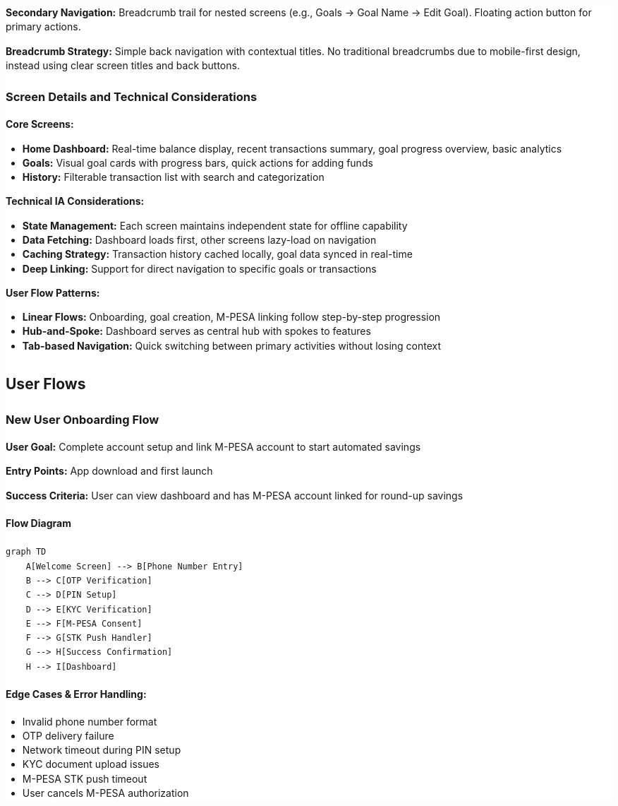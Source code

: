 **Secondary Navigation:** Breadcrumb trail for nested screens (e.g., Goals → Goal Name → Edit Goal). Floating action button for primary actions.

**Breadcrumb Strategy:** Simple back navigation with contextual titles. No traditional breadcrumbs due to mobile-first design, instead using clear screen titles and back buttons.

### Screen Details and Technical Considerations

**Core Screens:**
- **Home Dashboard:** Real-time balance display, recent transactions summary, goal progress overview, basic analytics
- **Goals:** Visual goal cards with progress bars, quick actions for adding funds
- **History:** Filterable transaction list with search and categorization

**Technical IA Considerations:**
- **State Management:** Each screen maintains independent state for offline capability
- **Data Fetching:** Dashboard loads first, other screens lazy-load on navigation
- **Caching Strategy:** Transaction history cached locally, goal data synced in real-time
- **Deep Linking:** Support for direct navigation to specific goals or transactions

**User Flow Patterns:**
- **Linear Flows:** Onboarding, goal creation, M-PESA linking follow step-by-step progression
- **Hub-and-Spoke:** Dashboard serves as central hub with spokes to features
- **Tab-based Navigation:** Quick switching between primary activities without losing context

## User Flows

### New User Onboarding Flow

**User Goal:** Complete account setup and link M-PESA account to start automated savings

**Entry Points:** App download and first launch

**Success Criteria:** User can view dashboard and has M-PESA account linked for round-up savings

#### Flow Diagram

```mermaid
graph TD
    A[Welcome Screen] --> B[Phone Number Entry]
    B --> C[OTP Verification]
    C --> D[PIN Setup]
    D --> E[KYC Verification]
    E --> F[M-PESA Consent]
    F --> G[STK Push Handler]
    G --> H[Success Confirmation]
    H --> I[Dashboard]
```

#### Edge Cases & Error Handling:
- Invalid phone number format
- OTP delivery failure
- Network timeout during PIN setup
- KYC document upload issues
- M-PESA STK push timeout
- User cancels M-PESA authorization
